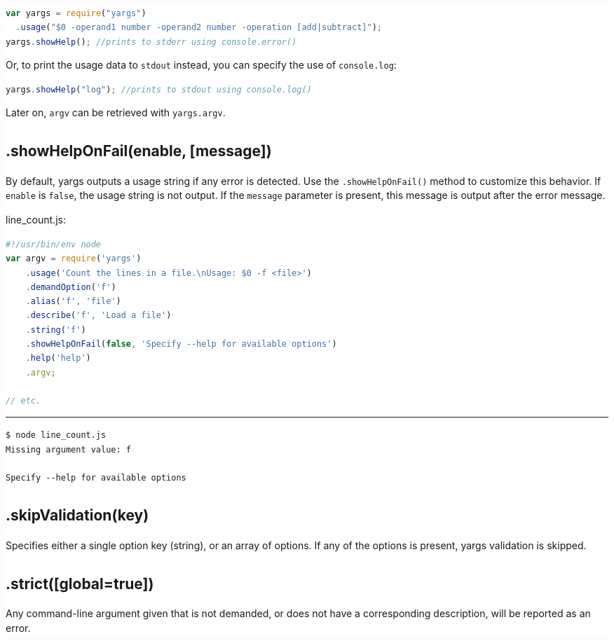 ```js
var yargs = require("yargs")
  .usage("$0 -operand1 number -operand2 number -operation [add|subtract]");
yargs.showHelp(); //prints to stderr using console.error()
```

Or, to print the usage data to `stdout` instead, you can specify the use of `console.log`:

```js
yargs.showHelp("log"); //prints to stdout using console.log()
```

Later on, `argv` can be retrieved with `yargs.argv`.

.showHelpOnFail(enable, [message])
----------------------------------

By default, yargs outputs a usage string if any error is detected. Use the
`.showHelpOnFail()` method to customize this behavior. If `enable` is `false`,
the usage string is not output. If the `message` parameter is present, this
message is output after the error message.

line_count.js:

````javascript
#!/usr/bin/env node
var argv = require('yargs')
    .usage('Count the lines in a file.\nUsage: $0 -f <file>')
    .demandOption('f')
    .alias('f', 'file')
    .describe('f', 'Load a file')
    .string('f')
    .showHelpOnFail(false, 'Specify --help for available options')
    .help('help')
    .argv;

// etc.
````

***

```
$ node line_count.js
Missing argument value: f

Specify --help for available options
```

<a name="skipValidation"></a>.skipValidation(key)
-----------------

Specifies either a single option key (string), or an array of options.
If any of the options is present, yargs validation is skipped.

.strict([global=true])
---------

Any command-line argument given that is not demanded, or does not have a
corresponding description, will be reported as an error.


[travis-url]: https://travis-ci.org/yargs/yargs
[travis-image]: https://img.shields.io/travis/yargs/yargs/master.svg
[coveralls-url]: https://coveralls.io/github/yargs/yargs
[coveralls-image]: https://img.shields.io/coveralls/yargs/yargs.svg
[npm-url]: https://www.npmjs.com/package/yargs
[npm-image]: https://img.shields.io/npm/v/yargs.svg
[windows-url]: https://ci.appveyor.com/project/bcoe/yargs-ljwvf
[windows-image]: https://img.shields.io/appveyor/ci/bcoe/yargs-ljwvf/master.svg?label=Windows%20Tests
[standard-image]: https://img.shields.io/badge/code%20style-standard-brightgreen.svg
[standard-url]: http://standardjs.com/
[standard-version-image]: https://img.shields.io/badge/release-standard%20version-brightgreen.svg
[standard-version-url]: https://github.com/conventional-changelog/standard-version
[gitter-image]: https://img.shields.io/gitter/room/nwjs/nw.js.svg?maxAge=2592000
[gitter-url]: https://gitter.im/yargs/Lobby?utm_source=share-link&utm_medium=link&utm_campaign=share-link